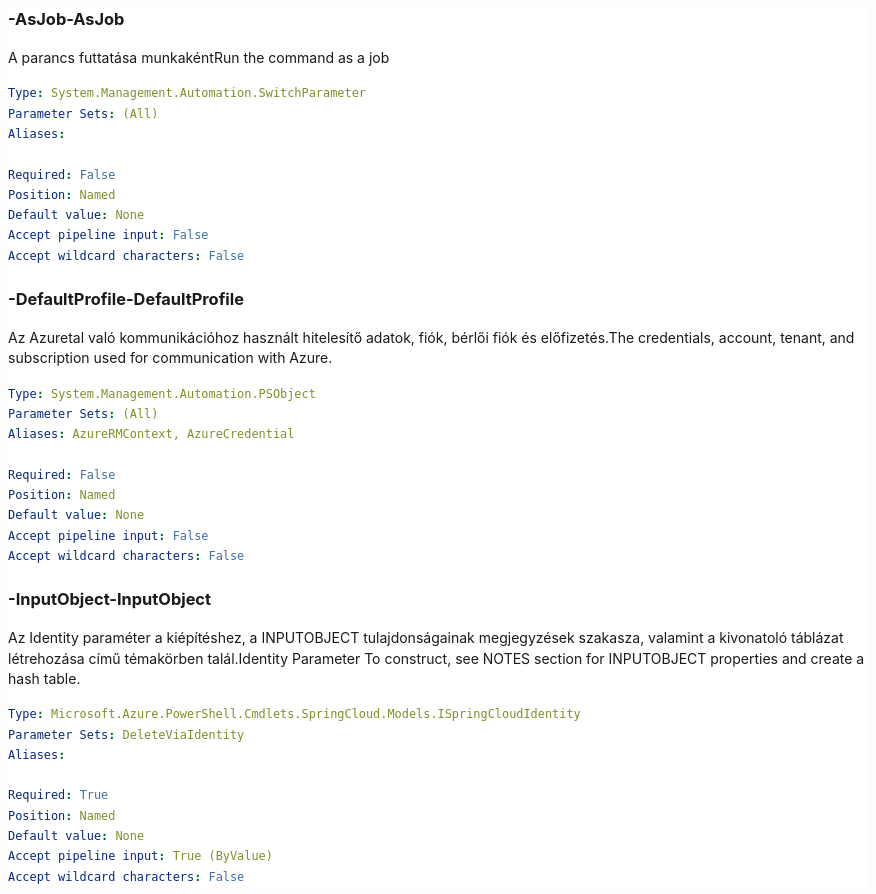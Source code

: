 ### <span data-ttu-id="5b3ce-117">-AsJob</span><span class="sxs-lookup"><span data-stu-id="5b3ce-117">-AsJob</span></span>
<span data-ttu-id="5b3ce-118">A parancs futtatása munkaként</span><span class="sxs-lookup"><span data-stu-id="5b3ce-118">Run the command as a job</span></span>

```yaml
Type: System.Management.Automation.SwitchParameter
Parameter Sets: (All)
Aliases:

Required: False
Position: Named
Default value: None
Accept pipeline input: False
Accept wildcard characters: False
```

### <span data-ttu-id="5b3ce-119">-DefaultProfile</span><span class="sxs-lookup"><span data-stu-id="5b3ce-119">-DefaultProfile</span></span>
<span data-ttu-id="5b3ce-120">Az Azuretal való kommunikációhoz használt hitelesítő adatok, fiók, bérlői fiók és előfizetés.</span><span class="sxs-lookup"><span data-stu-id="5b3ce-120">The credentials, account, tenant, and subscription used for communication with Azure.</span></span>

```yaml
Type: System.Management.Automation.PSObject
Parameter Sets: (All)
Aliases: AzureRMContext, AzureCredential

Required: False
Position: Named
Default value: None
Accept pipeline input: False
Accept wildcard characters: False
```

### <span data-ttu-id="5b3ce-121">-InputObject</span><span class="sxs-lookup"><span data-stu-id="5b3ce-121">-InputObject</span></span>
<span data-ttu-id="5b3ce-122">Az Identity paraméter a kiépítéshez, a INPUTOBJECT tulajdonságainak megjegyzések szakasza, valamint a kivonatoló táblázat létrehozása című témakörben talál.</span><span class="sxs-lookup"><span data-stu-id="5b3ce-122">Identity Parameter To construct, see NOTES section for INPUTOBJECT properties and create a hash table.</span></span>

```yaml
Type: Microsoft.Azure.PowerShell.Cmdlets.SpringCloud.Models.ISpringCloudIdentity
Parameter Sets: DeleteViaIdentity
Aliases:

Required: True
Position: Named
Default value: None
Accept pipeline input: True (ByValue)
Accept wildcard characters: False
```
